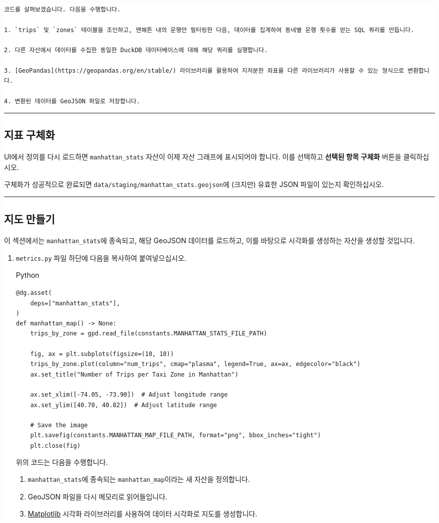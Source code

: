     코드를 살펴보겠습니다. 다음을 수행합니다.
    
    1. `trips` 및 `zones` 테이블을 조인하고, 맨해튼 내의 운행만 필터링한 다음, 데이터를 집계하여 동네별 운행 횟수를 얻는 SQL 쿼리를 만듭니다.
        
    2. 다른 자산에서 데이터를 수집한 동일한 DuckDB 데이터베이스에 대해 해당 쿼리를 실행합니다.
        
    3. [GeoPandas](https://geopandas.org/en/stable/) 라이브러리를 활용하여 지저분한 좌표를 다른 라이브러리가 사용할 수 있는 형식으로 변환합니다.
        
    4. 변환된 데이터를 GeoJSON 파일로 저장합니다.
        

---

## 지표 구체화

UI에서 정의를 다시 로드하면 `manhattan_stats` 자산이 이제 자산 그래프에 표시되어야 합니다. 이를 선택하고 **선택된 항목 구체화** 버튼을 클릭하십시오.

구체화가 성공적으로 완료되면 `data/staging/manhattan_stats.geojson`에 (크지만) 유효한 JSON 파일이 있는지 확인하십시오.

---

## 지도 만들기

이 섹션에서는 `manhattan_stats`에 종속되고, 해당 GeoJSON 데이터를 로드하고, 이를 바탕으로 시각화를 생성하는 자산을 생성할 것입니다.

1. `metrics.py` 파일 하단에 다음을 복사하여 붙여넣으십시오.
    
    Python
    
    ```
    @dg.asset(
        deps=["manhattan_stats"],
    )
    def manhattan_map() -> None:
        trips_by_zone = gpd.read_file(constants.MANHATTAN_STATS_FILE_PATH)
    
        fig, ax = plt.subplots(figsize=(10, 10))
        trips_by_zone.plot(column="num_trips", cmap="plasma", legend=True, ax=ax, edgecolor="black")
        ax.set_title("Number of Trips per Taxi Zone in Manhattan")
    
        ax.set_xlim([-74.05, -73.90])  # Adjust longitude range
        ax.set_ylim([40.70, 40.82])  # Adjust latitude range
    
        # Save the image
        plt.savefig(constants.MANHATTAN_MAP_FILE_PATH, format="png", bbox_inches="tight")
        plt.close(fig)
    ```
    
    위의 코드는 다음을 수행합니다.
    
    1. `manhattan_stats`에 종속되는 `manhattan_map`이라는 새 자산을 정의합니다.
        
    2. GeoJSON 파일을 다시 메모리로 읽어들입니다.
        
    3. [Matplotlib](https://matplotlib.org/) 시각화 라이브러리를 사용하여 데이터 시각화로 지도를 생성합니다.
        